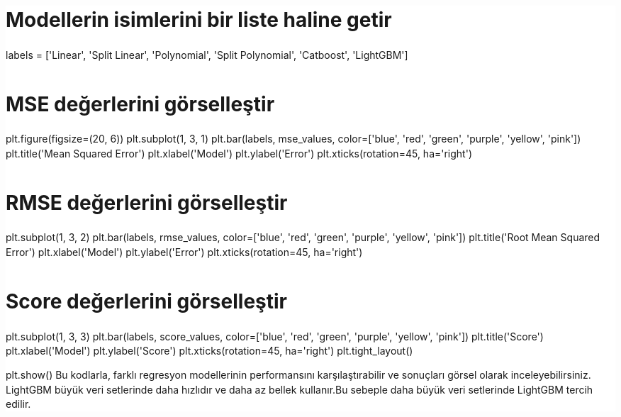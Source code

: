# Modellerin isimlerini bir liste haline getir
labels = ['Linear', 'Split Linear', 'Polynomial', 'Split Polynomial', 'Catboost', 'LightGBM']

# MSE değerlerini görselleştir
plt.figure(figsize=(20, 6))
plt.subplot(1, 3, 1)
plt.bar(labels, mse_values, color=['blue', 'red', 'green', 'purple', 'yellow', 'pink'])
plt.title('Mean Squared Error')
plt.xlabel('Model')
plt.ylabel('Error')
plt.xticks(rotation=45, ha='right')

# RMSE değerlerini görselleştir
plt.subplot(1, 3, 2)
plt.bar(labels, rmse_values, color=['blue', 'red', 'green', 'purple', 'yellow', 'pink'])
plt.title('Root Mean Squared Error')
plt.xlabel('Model')
plt.ylabel('Error')
plt.xticks(rotation=45, ha='right')

# Score değerlerini görselleştir
plt.subplot(1, 3, 3)
plt.bar(labels, score_values, color=['blue', 'red', 'green', 'purple', 'yellow', 'pink'])
plt.title('Score')
plt.xlabel('Model')
plt.ylabel('Score')
plt.xticks(rotation=45, ha='right')
plt.tight_layout()

plt.show()
Bu kodlarla, farklı regresyon modellerinin performansını karşılaştırabilir ve sonuçları görsel olarak inceleyebilirsiniz.
LightGBM büyük veri setlerinde daha hızlıdır ve daha az bellek kullanır.Bu sebeple daha büyük veri setlerinde LightGBM tercih edilir.
